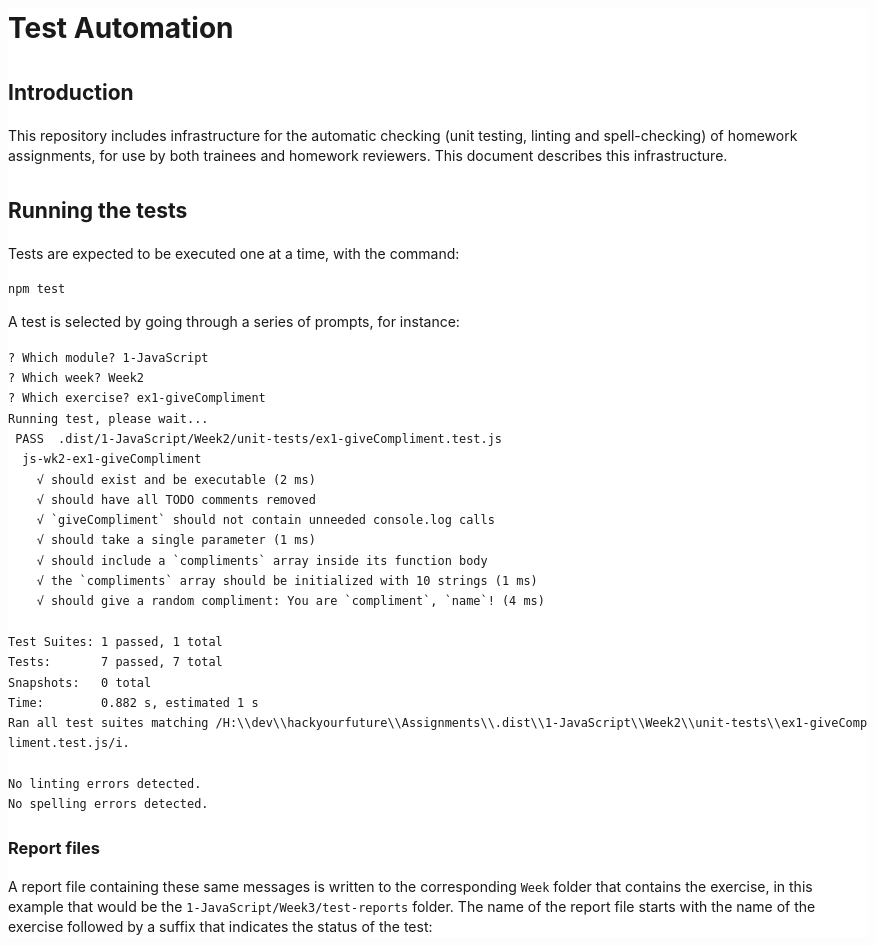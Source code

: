 # Test Automation

## Introduction

This repository includes infrastructure for the automatic checking (unit testing, linting and spell-checking) of homework assignments, for use by both trainees and homework reviewers. This document describes this infrastructure.

## Running the tests

Tests are expected to be executed one at a time, with the command:

```text
npm test
```

A test is selected by going through a series of prompts, for instance:

```text
? Which module? 1-JavaScript
? Which week? Week2
? Which exercise? ex1-giveCompliment
Running test, please wait...
 PASS  .dist/1-JavaScript/Week2/unit-tests/ex1-giveCompliment.test.js
  js-wk2-ex1-giveCompliment
    √ should exist and be executable (2 ms)
    √ should have all TODO comments removed
    √ `giveCompliment` should not contain unneeded console.log calls
    √ should take a single parameter (1 ms)
    √ should include a `compliments` array inside its function body
    √ the `compliments` array should be initialized with 10 strings (1 ms)
    √ should give a random compliment: You are `compliment`, `name`! (4 ms)

Test Suites: 1 passed, 1 total
Tests:       7 passed, 7 total
Snapshots:   0 total
Time:        0.882 s, estimated 1 s
Ran all test suites matching /H:\\dev\\hackyourfuture\\Assignments\\.dist\\1-JavaScript\\Week2\\unit-tests\\ex1-giveCompliment.test.js/i.

No linting errors detected.
No spelling errors detected.
```

### Report files

A report file containing these same messages is written to the corresponding `Week` folder that contains the exercise, in this example that would be the `1-JavaScript/Week3/test-reports` folder. The name of the report file starts with the name of the exercise followed by a suffix that indicates the status of the test:

